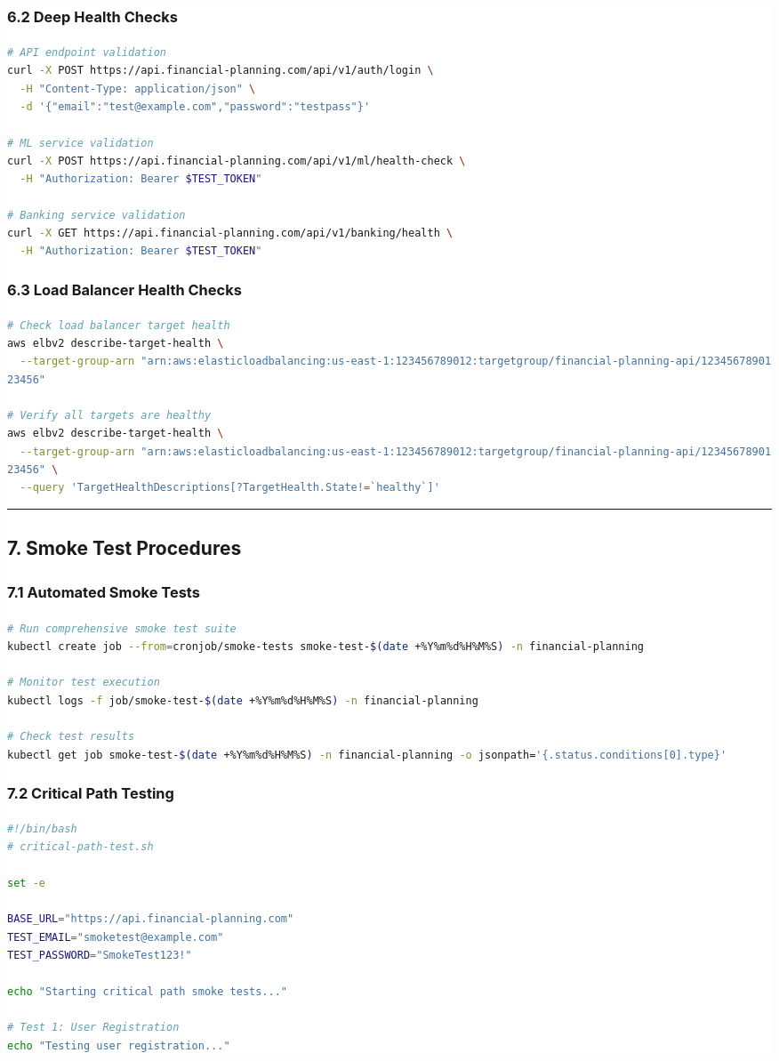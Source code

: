 ### 6.2 Deep Health Checks
```bash
# API endpoint validation
curl -X POST https://api.financial-planning.com/api/v1/auth/login \
  -H "Content-Type: application/json" \
  -d '{"email":"test@example.com","password":"testpass"}'

# ML service validation
curl -X POST https://api.financial-planning.com/api/v1/ml/health-check \
  -H "Authorization: Bearer $TEST_TOKEN"

# Banking service validation
curl -X GET https://api.financial-planning.com/api/v1/banking/health \
  -H "Authorization: Bearer $TEST_TOKEN"
```

### 6.3 Load Balancer Health Checks
```bash
# Check load balancer target health
aws elbv2 describe-target-health \
  --target-group-arn "arn:aws:elasticloadbalancing:us-east-1:123456789012:targetgroup/financial-planning-api/1234567890123456"

# Verify all targets are healthy
aws elbv2 describe-target-health \
  --target-group-arn "arn:aws:elasticloadbalancing:us-east-1:123456789012:targetgroup/financial-planning-api/1234567890123456" \
  --query 'TargetHealthDescriptions[?TargetHealth.State!=`healthy`]'
```

---

## 7. Smoke Test Procedures

### 7.1 Automated Smoke Tests
```bash
# Run comprehensive smoke test suite
kubectl create job --from=cronjob/smoke-tests smoke-test-$(date +%Y%m%d%H%M%S) -n financial-planning

# Monitor test execution
kubectl logs -f job/smoke-test-$(date +%Y%m%d%H%M%S) -n financial-planning

# Check test results
kubectl get job smoke-test-$(date +%Y%m%d%H%M%S) -n financial-planning -o jsonpath='{.status.conditions[0].type}'
```

### 7.2 Critical Path Testing
```bash
#!/bin/bash
# critical-path-test.sh

set -e

BASE_URL="https://api.financial-planning.com"
TEST_EMAIL="smoketest@example.com"
TEST_PASSWORD="SmokeTest123!"

echo "Starting critical path smoke tests..."

# Test 1: User Registration
echo "Testing user registration..."
```